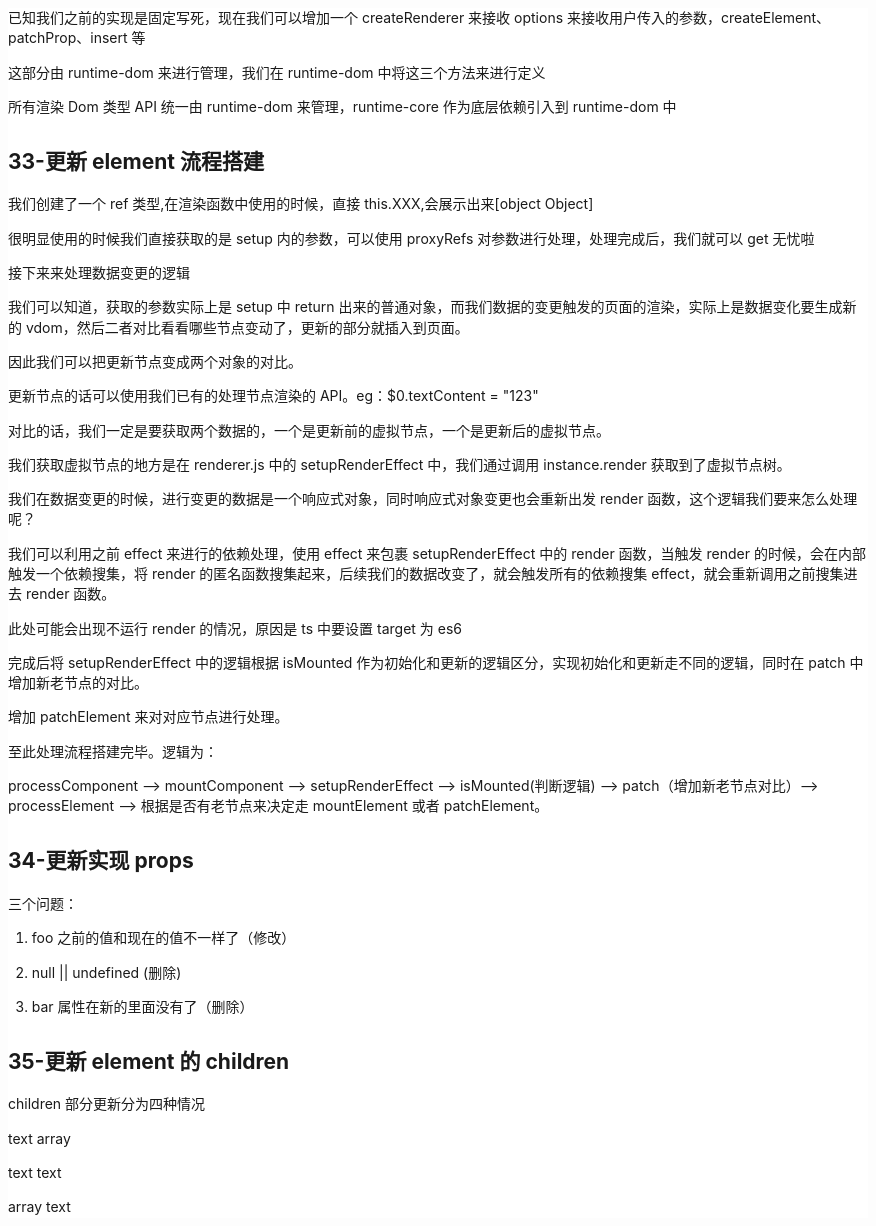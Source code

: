 已知我们之前的实现是固定写死，现在我们可以增加一个 createRenderer 来接收 options 来接收用户传入的参数，createElement、patchProp、insert 等

这部分由 runtime-dom 来进行管理，我们在 runtime-dom 中将这三个方法来进行定义

所有渲染 Dom 类型 API 统一由 runtime-dom 来管理，runtime-core 作为底层依赖引入到 runtime-dom 中

## 33-更新 element 流程搭建

我们创建了一个 ref 类型,在渲染函数中使用的时候，直接 this.XXX,会展示出来[object Object]

很明显使用的时候我们直接获取的是 setup 内的参数，可以使用 proxyRefs 对参数进行处理，处理完成后，我们就可以 get 无忧啦

接下来来处理数据变更的逻辑

我们可以知道，获取的参数实际上是 setup 中 return 出来的普通对象，而我们数据的变更触发的页面的渲染，实际上是数据变化要生成新的 vdom，然后二者对比看看哪些节点变动了，更新的部分就插入到页面。

因此我们可以把更新节点变成两个对象的对比。

更新节点的话可以使用我们已有的处理节点渲染的 API。eg：$0.textContent = "123"

对比的话，我们一定是要获取两个数据的，一个是更新前的虚拟节点，一个是更新后的虚拟节点。

我们获取虚拟节点的地方是在 renderer.js 中的 setupRenderEffect 中，我们通过调用 instance.render 获取到了虚拟节点树。

我们在数据变更的时候，进行变更的数据是一个响应式对象，同时响应式对象变更也会重新出发 render 函数，这个逻辑我们要来怎么处理呢？

我们可以利用之前 effect 来进行的依赖处理，使用 effect 来包裹 setupRenderEffect 中的 render 函数，当触发 render 的时候，会在内部触发一个依赖搜集，将 render 的匿名函数搜集起来，后续我们的数据改变了，就会触发所有的依赖搜集 effect，就会重新调用之前搜集进去 render 函数。

此处可能会出现不运行 render 的情况，原因是 ts 中要设置 target 为 es6

完成后将 setupRenderEffect 中的逻辑根据 isMounted 作为初始化和更新的逻辑区分，实现初始化和更新走不同的逻辑，同时在 patch 中增加新老节点的对比。

增加 patchElement 来对对应节点进行处理。

至此处理流程搭建完毕。逻辑为：

processComponent --> mountComponent --> setupRenderEffect --> isMounted(判断逻辑) --> patch（增加新老节点对比）--> processElement --> 根据是否有老节点来决定走 mountElement 或者 patchElement。

## 34-更新实现 props

三个问题：

1. foo 之前的值和现在的值不一样了（修改）

2. null || undefined (删除)

3. bar 属性在新的里面没有了（删除）

## 35-更新 element 的 children

children 部分更新分为四种情况

text array

text text

array text
